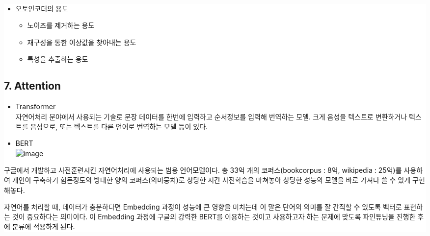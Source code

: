 - 오토인코더의 용도

    - 노이즈를 제거하는 용도

    - 재구성을 통한 이상값을 찾아내는 용도

    - 특성을 추출하는 용도

## 7. Attention

- Transformer  
  자연어처리 분야에서 사용되는 기술로 문장 데이터를 한번에 입력하고 순서정보를 입력해 번역하는 모델. 크게 음성을 텍스트로 변환하거나 텍스트를 음성으로, 또는 텍스트를 다른 언어로 번역하는 모델 등이 있다.  

- BERT  
![image](https://user-images.githubusercontent.com/70134676/104848544-cbf00200-5928-11eb-8dc2-faf07c786b37.png)

구글에서 개발하고 사전훈련시킨 자연어처리에 사용되는 범용 언어모델이다. 총 33억 개의 코퍼스(bookcorpus : 8억, wikipedia : 25억)를 사용하여 개인이 구축하기 힘든정도의 방대한 양의 코퍼스(의미뭉치)로 상당한 시간 사전학습을 마쳐놓아 상당한 성능의 모델을 바로 가져다 쓸 수 있게 구현 해놓다.

자연어를 처리할 때, 데이터가 충분하다면 Embedding 과정이 성능에 큰 영향을 미치는데 이 말은 단어의 의미를 잘 간직할 수 있도록 벡터로 표현하는 것이 중요하다는 의미이다. 이 Embedding 과정에 구글의 강력한 BERT를 이용하는 것이고 사용하고자 하는 문제에 맞도록 파인튜닝을 진행한 후에 분류에 적용하게 된다.

